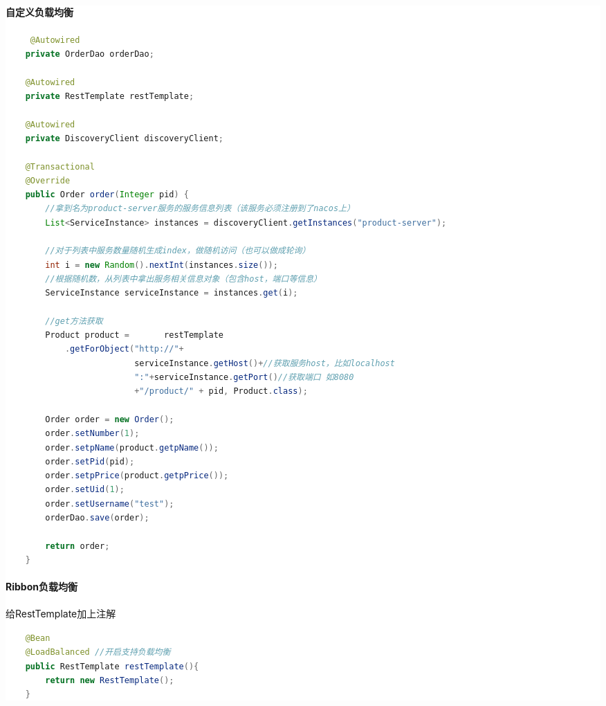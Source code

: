 #### 自定义负载均衡

```java
	 @Autowired
    private OrderDao orderDao;

    @Autowired
    private RestTemplate restTemplate;

	@Autowired
    private DiscoveryClient discoveryClient;

	@Transactional
    @Override
    public Order order(Integer pid) {
        //拿到名为product-server服务的服务信息列表（该服务必须注册到了nacos上）
        List<ServiceInstance> instances = discoveryClient.getInstances("product-server");

        //对于列表中服务数量随机生成index，做随机访问（也可以做成轮询）
        int i = new Random().nextInt(instances.size());
		//根据随机数，从列表中拿出服务相关信息对象（包含host，端口等信息）
        ServiceInstance serviceInstance = instances.get(i);

		//get方法获取
        Product product = 		restTemplate
            .getForObject("http://"+
                          serviceInstance.getHost()+//获取服务host，比如localhost
                          ":"+serviceInstance.getPort()//获取端口 如8080
                          +"/product/" + pid, Product.class);
        
        Order order = new Order();
        order.setNumber(1);
        order.setpName(product.getpName());
        order.setPid(pid);
        order.setpPrice(product.getpPrice());
        order.setUid(1);
        order.setUsername("test");
        orderDao.save(order);
        
        return order;
    }
```

#### Ribbon负载均衡

给RestTemplate加上注解 

```java
	@Bean
    @LoadBalanced //开启支持负载均衡
    public RestTemplate restTemplate(){
        return new RestTemplate();
    }
```
